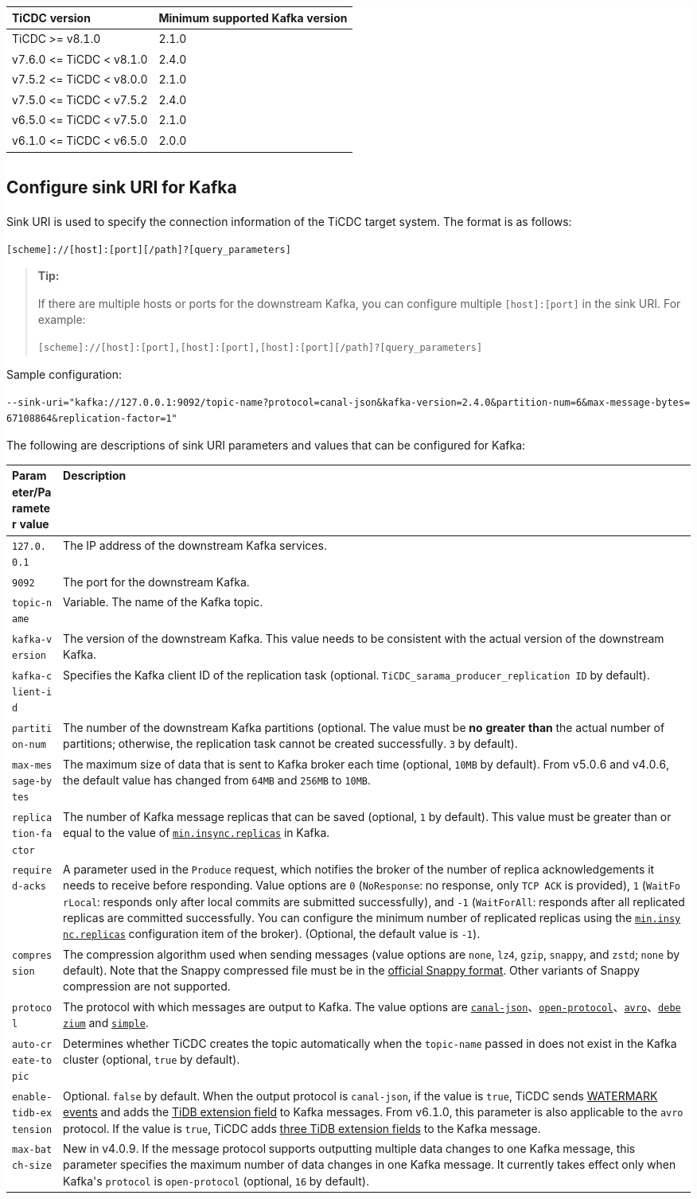 | TiCDC version            | Minimum supported Kafka version |
|:-------------------------|:--------------------------------|
| TiCDC >= v8.1.0          | 2.1.0                           |
| v7.6.0 <= TiCDC < v8.1.0 | 2.4.0                           |
| v7.5.2 <= TiCDC < v8.0.0 | 2.1.0                           |
| v7.5.0 <= TiCDC < v7.5.2 | 2.4.0                           |
| v6.5.0 <= TiCDC < v7.5.0 | 2.1.0                           |
| v6.1.0 <= TiCDC < v6.5.0 | 2.0.0                           |

## Configure sink URI for Kafka

Sink URI is used to specify the connection information of the TiCDC target system. The format is as follows:

```shell
[scheme]://[host]:[port][/path]?[query_parameters]
```

> **Tip:**
> 
> If there are multiple hosts or ports for the downstream Kafka, you can configure multiple `[host]:[port]` in the sink URI. For example:
>
> ```shell
> [scheme]://[host]:[port],[host]:[port],[host]:[port][/path]?[query_parameters]
> ```

Sample configuration:

```shell
--sink-uri="kafka://127.0.0.1:9092/topic-name?protocol=canal-json&kafka-version=2.4.0&partition-num=6&max-message-bytes=67108864&replication-factor=1"
```

The following are descriptions of sink URI parameters and values that can be configured for Kafka:

| Parameter/Parameter value               | Description                                                        |
| :------------------ | :------------------------------------------------------------ |
| `127.0.0.1`          | The IP address of the downstream Kafka services.                                 |
| `9092`               | The port for the downstream Kafka.                                          |
| `topic-name` | Variable. The name of the Kafka topic. |
| `kafka-version`      | The version of the downstream Kafka. This value needs to be consistent with the actual version of the downstream Kafka.                      |
| `kafka-client-id`    | Specifies the Kafka client ID of the replication task (optional. `TiCDC_sarama_producer_replication ID` by default). |
| `partition-num`      | The number of the downstream Kafka partitions (optional. The value must be **no greater than** the actual number of partitions; otherwise, the replication task cannot be created successfully. `3` by default). |
| `max-message-bytes`  | The maximum size of data that is sent to Kafka broker each time (optional, `10MB` by default). From v5.0.6 and v4.0.6, the default value has changed from `64MB` and `256MB` to `10MB`. |
| `replication-factor` | The number of Kafka message replicas that can be saved (optional, `1` by default). This value must be greater than or equal to the value of [`min.insync.replicas`](https://kafka.apache.org/33/documentation.html#brokerconfigs_min.insync.replicas) in Kafka. |
| `required-acks` | A parameter used in the `Produce` request, which notifies the broker of the number of replica acknowledgements it needs to receive before responding. Value options are `0` (`NoResponse`: no response, only `TCP ACK` is provided), `1` (`WaitForLocal`: responds only after local commits are submitted successfully), and `-1` (`WaitForAll`: responds after all replicated replicas are committed successfully. You can configure the minimum number of replicated replicas using the [`min.insync.replicas`](https://kafka.apache.org/33/documentation.html#brokerconfigs_min.insync.replicas) configuration item of the broker). (Optional, the default value is `-1`).    |
| `compression` | The compression algorithm used when sending messages (value options are `none`, `lz4`, `gzip`, `snappy`, and `zstd`; `none` by default). Note that the Snappy compressed file must be in the [official Snappy format](https://github.com/google/snappy). Other variants of Snappy compression are not supported.|
| `protocol` | The protocol with which messages are output to Kafka. The value options are [`canal-json`](/ticdc/ticdc-canal-json.md)、[`open-protocol`](/ticdc/ticdc-open-protocol.md)、[`avro`](/ticdc/ticdc-avro-protocol.md)、[`debezium`](/ticdc/ticdc-debezium.md) and [`simple`](/ticdc/ticdc-simple-protocol.md).   |
| `auto-create-topic` | Determines whether TiCDC creates the topic automatically when the `topic-name` passed in does not exist in the Kafka cluster (optional, `true` by default). |
| `enable-tidb-extension` | Optional. `false` by default. When the output protocol is `canal-json`, if the value is `true`, TiCDC sends [WATERMARK events](/ticdc/ticdc-canal-json.md#watermark-event) and adds the [TiDB extension field](/ticdc/ticdc-canal-json.md#tidb-extension-field) to Kafka messages. From v6.1.0, this parameter is also applicable to the `avro` protocol. If the value is `true`, TiCDC adds [three TiDB extension fields](/ticdc/ticdc-avro-protocol.md#tidb-extension-fields) to the Kafka message. |
| `max-batch-size` | New in v4.0.9. If the message protocol supports outputting multiple data changes to one Kafka message, this parameter specifies the maximum number of data changes in one Kafka message. It currently takes effect only when Kafka's `protocol` is `open-protocol` (optional, `16` by default). |